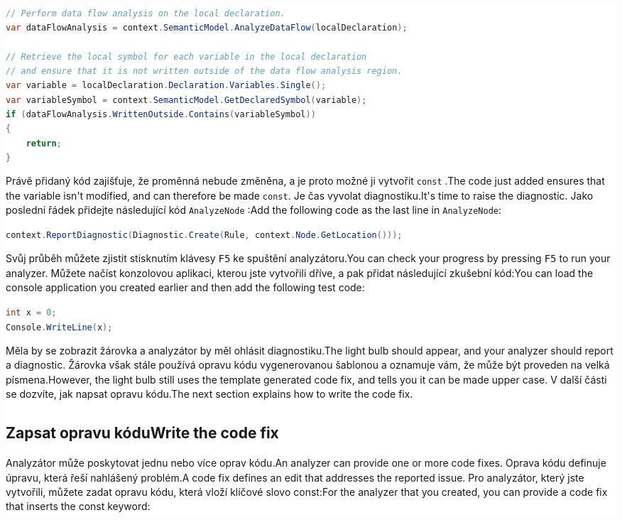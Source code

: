 ```csharp
// Perform data flow analysis on the local declaration.
var dataFlowAnalysis = context.SemanticModel.AnalyzeDataFlow(localDeclaration);

// Retrieve the local symbol for each variable in the local declaration
// and ensure that it is not written outside of the data flow analysis region.
var variable = localDeclaration.Declaration.Variables.Single();
var variableSymbol = context.SemanticModel.GetDeclaredSymbol(variable);
if (dataFlowAnalysis.WrittenOutside.Contains(variableSymbol))
{
    return;
}
```

<span data-ttu-id="89514-231">Právě přidaný kód zajišťuje, že proměnná nebude změněna, a je proto možné ji vytvořit `const` .</span><span class="sxs-lookup"><span data-stu-id="89514-231">The code just added ensures that the variable isn't modified, and can therefore be made `const`.</span></span> <span data-ttu-id="89514-232">Je čas vyvolat diagnostiku.</span><span class="sxs-lookup"><span data-stu-id="89514-232">It's time to raise the diagnostic.</span></span> <span data-ttu-id="89514-233">Jako poslední řádek přidejte následující kód `AnalyzeNode` :</span><span class="sxs-lookup"><span data-stu-id="89514-233">Add the following code as the last line in `AnalyzeNode`:</span></span>

```csharp
context.ReportDiagnostic(Diagnostic.Create(Rule, context.Node.GetLocation()));
```

<span data-ttu-id="89514-234">Svůj průběh můžete zjistit stisknutím klávesy <kbd>F5</kbd> ke spuštění analyzátoru.</span><span class="sxs-lookup"><span data-stu-id="89514-234">You can check your progress by pressing <kbd>F5</kbd> to run your analyzer.</span></span> <span data-ttu-id="89514-235">Můžete načíst konzolovou aplikaci, kterou jste vytvořili dříve, a pak přidat následující zkušební kód:</span><span class="sxs-lookup"><span data-stu-id="89514-235">You can load the console application you created earlier and then add the following test code:</span></span>

```csharp
int x = 0;
Console.WriteLine(x);
```

<span data-ttu-id="89514-236">Měla by se zobrazit žárovka a analyzátor by měl ohlásit diagnostiku.</span><span class="sxs-lookup"><span data-stu-id="89514-236">The light bulb should appear, and your analyzer should report a diagnostic.</span></span> <span data-ttu-id="89514-237">Žárovka však stále používá opravu kódu vygenerovanou šablonou a oznamuje vám, že může být proveden na velká písmena.</span><span class="sxs-lookup"><span data-stu-id="89514-237">However, the light bulb still uses the template generated code fix, and tells you it can be made upper case.</span></span> <span data-ttu-id="89514-238">V další části se dozvíte, jak napsat opravu kódu.</span><span class="sxs-lookup"><span data-stu-id="89514-238">The next section explains how to write the code fix.</span></span>

## <a name="write-the-code-fix"></a><span data-ttu-id="89514-239">Zapsat opravu kódu</span><span class="sxs-lookup"><span data-stu-id="89514-239">Write the code fix</span></span>

<span data-ttu-id="89514-240">Analyzátor může poskytovat jednu nebo více oprav kódu.</span><span class="sxs-lookup"><span data-stu-id="89514-240">An analyzer can provide one or more code fixes.</span></span> <span data-ttu-id="89514-241">Oprava kódu definuje úpravu, která řeší nahlášený problém.</span><span class="sxs-lookup"><span data-stu-id="89514-241">A code fix defines an edit that addresses the reported issue.</span></span> <span data-ttu-id="89514-242">Pro analyzátor, který jste vytvořili, můžete zadat opravu kódu, která vloží klíčové slovo const:</span><span class="sxs-lookup"><span data-stu-id="89514-242">For the analyzer that you created, you can provide a code fix that inserts the const keyword:</span></span>
